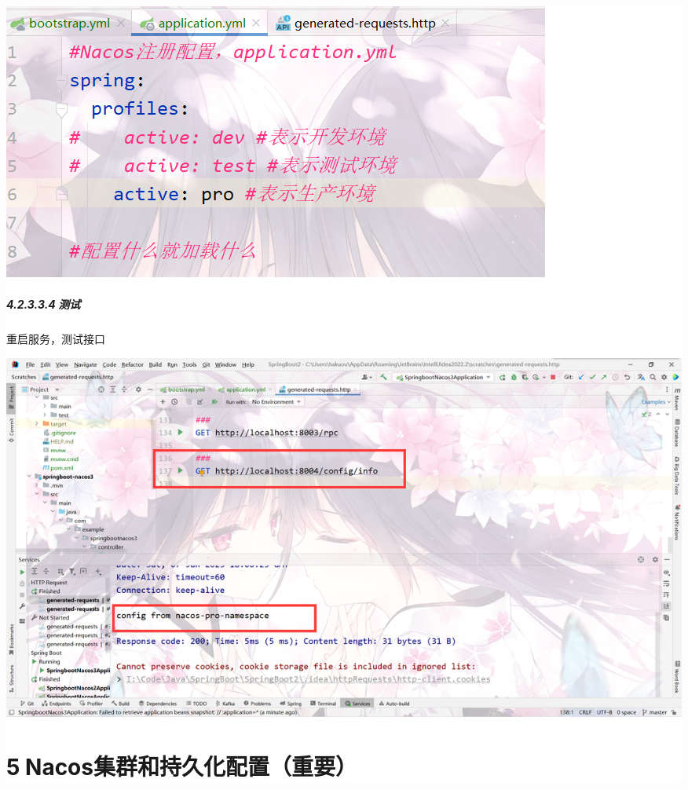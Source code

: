 ![image-20230108015936624](../../images/image-20230108015936624.png)

##### 4.2.3.3.4 测试

重启服务，测试接口

![image-20230108020037543](../../images/image-20230108020037543.png)

# 5 Nacos集群和持久化配置（重要）

